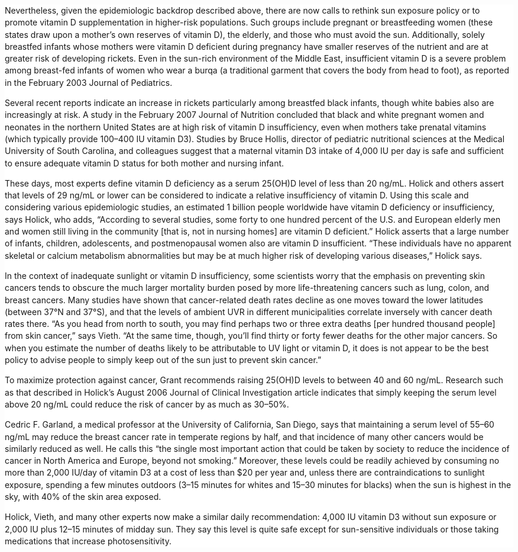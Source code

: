 Nevertheless, given the epidemiologic backdrop described above, there are now calls to rethink sun exposure policy or to promote vitamin D supplementation in higher-risk populations. Such groups include pregnant or breastfeeding women (these states draw upon a mother’s own reserves of vitamin D), the elderly, and those who must avoid the sun. Additionally, solely breastfed infants whose mothers were vitamin D deficient during pregnancy have smaller reserves of the nutrient and are at greater risk of developing rickets. Even in the sun-rich environment of the Middle East, insufficient vitamin D is a severe problem among breast-fed infants of women who wear a burqa (a traditional garment that covers the body from head to foot), as reported in the February 2003 Journal of Pediatrics.

Several recent reports indicate an increase in rickets particularly among breastfed black infants, though white babies also are increasingly at risk. A study in the February 2007 Journal of Nutrition concluded that black and white pregnant women and neonates in the northern United States are at high risk of vitamin D insufficiency, even when mothers take prenatal vitamins (which typically provide 100–400 IU vitamin D3). Studies by Bruce Hollis, director of pediatric nutritional sciences at the Medical University of South Carolina, and colleagues suggest that a maternal vitamin D3 intake of 4,000 IU per day is safe and sufficient to ensure adequate vitamin D status for both mother and nursing infant.

These days, most experts define vitamin D deficiency as a serum 25(OH)D level of less than 20 ng/mL. Holick and others assert that levels of 29 ng/mL or lower can be considered to indicate a relative insufficiency of vitamin D. Using this scale and considering various epidemiologic studies, an estimated 1 billion people worldwide have vitamin D deficiency or insufficiency, says Holick, who adds, “According to several studies, some forty to one hundred percent of the U.S. and European elderly men and women still living in the community <span>[that is, not in nursing homes]</span> are vitamin D deficient.” Holick asserts that a large number of infants, children, adolescents, and postmenopausal women also are vitamin D insufficient. “These individuals have no apparent skeletal or calcium metabolism abnormalities but may be at much higher risk of developing various diseases,” Holick says.

In the context of inadequate sunlight or vitamin D insufficiency, some scientists worry that the emphasis on preventing skin cancers tends to obscure the much larger mortality burden posed by more life-threatening cancers such as lung, colon, and breast cancers. Many studies have shown that cancer-related death rates decline as one moves toward the lower latitudes (between 37°N and 37°S), and that the levels of ambient UVR in different municipalities correlate inversely with cancer death rates there. “As you head from north to south, you may find perhaps two or three extra deaths <span>[per hundred thousand people]</span> from skin cancer,” says Vieth. “At the same time, though, you’ll find thirty or forty fewer deaths for the other major cancers. So when you estimate the number of deaths likely to be attributable to UV light or vitamin D, it does is not appear to be the best policy to advise people to simply keep out of the sun just to prevent skin cancer.”

To maximize protection against cancer, Grant recommends raising 25(OH)D levels to between 40 and 60 ng/mL. Research such as that described in Holick’s August 2006 Journal of Clinical Investigation article indicates that simply keeping the serum level above 20 ng/mL could reduce the risk of cancer by as much as 30–50%.

Cedric F. Garland, a medical professor at the University of California, San Diego, says that maintaining a serum level of 55–60 ng/mL may reduce the breast cancer rate in temperate regions by half, and that incidence of many other cancers would be similarly reduced as well. He calls this “the single most important action that could be taken by society to reduce the incidence of cancer in North America and Europe, beyond not smoking.” Moreover, these levels could be readily achieved by consuming no more than 2,000 IU/day of vitamin D3 at a cost of less than $20 per year and, unless there are contraindications to sunlight exposure, spending a few minutes outdoors (3–15 minutes for whites and 15–30 minutes for blacks) when the sun is highest in the sky, with 40% of the skin area exposed.

Holick, Vieth, and many other experts now make a similar daily recommendation: 4,000 IU vitamin D3 without sun exposure or 2,000 IU plus 12–15 minutes of midday sun. They say this level is quite safe except for sun-sensitive individuals or those taking medications that increase photosensitivity.
